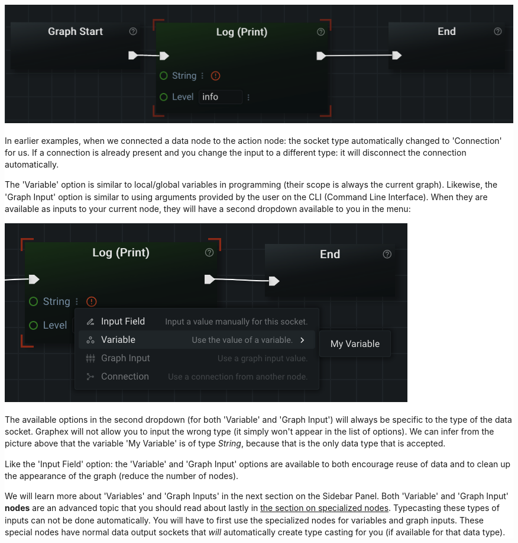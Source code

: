 ![An action node erroring because it doesn't have a connection to its data socket](../images/DataSocketError.png)

In earlier examples, when we connected a data node to the action node: the socket type automatically changed to 'Connection' for us. If a connection is already present and you change the input to a different type: it will disconnect the connection automatically.

The 'Variable' option is similar to local/global variables in programming (their scope is always the current graph). Likewise, the 'Graph Input' option is similar to using arguments provided by the user on the CLI (Command Line Interface). When they are available as inputs to your current node, they will have a second dropdown available to you in the menu:

![A variable available as input to a data socket](../images/InputDropdownVariable.png)

The available options in the second dropdown (for both 'Variable' and 'Graph Input') will always be specific to the type of the data socket. Graphex will not allow you to input the wrong type (it simply won't appear in the list of options). We can infer from the picture above that the variable 'My Variable' is of type _String_, because that is the only data type that is accepted.

Like the 'Input Field' option: the 'Variable' and 'Graph Input' options are available to both encourage reuse of data and to clean up the appearance of the graph (reduce the number of nodes).

We will learn more about 'Variables' and 'Graph Inputs' in the next section on the Sidebar Panel. Both 'Variable' and 'Graph Input' **nodes** are an advanced topic that you should read about lastly in [the section on specialized nodes](../advanced/nodes.md). Typecasting these types of inputs can not be done automatically. You will have to first use the specialized nodes for variables and graph inputs. These special nodes have normal data output sockets that _will_ automatically create type casting for you (if available for that data type).
